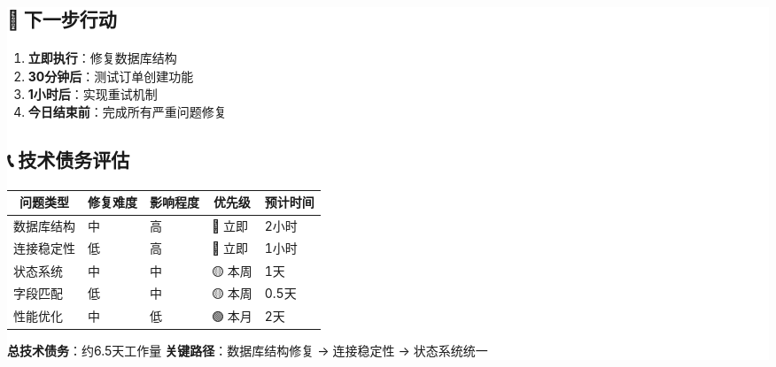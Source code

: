 ## 🚀 **下一步行动**

1. **立即执行**：修复数据库结构
2. **30分钟后**：测试订单创建功能
3. **1小时后**：实现重试机制
4. **今日结束前**：完成所有严重问题修复

## 📞 **技术债务评估**

| 问题类型 | 修复难度 | 影响程度 | 优先级 | 预计时间 |
|----------|----------|----------|--------|----------|
| 数据库结构 | 中 | 高 | 🔴 立即 | 2小时 |
| 连接稳定性 | 低 | 高 | 🔴 立即 | 1小时 |
| 状态系统 | 中 | 中 | 🟡 本周 | 1天 |
| 字段匹配 | 低 | 中 | 🟡 本周 | 0.5天 |
| 性能优化 | 中 | 低 | 🟢 本月 | 2天 |

**总技术债务**：约6.5天工作量
**关键路径**：数据库结构修复 → 连接稳定性 → 状态系统统一
